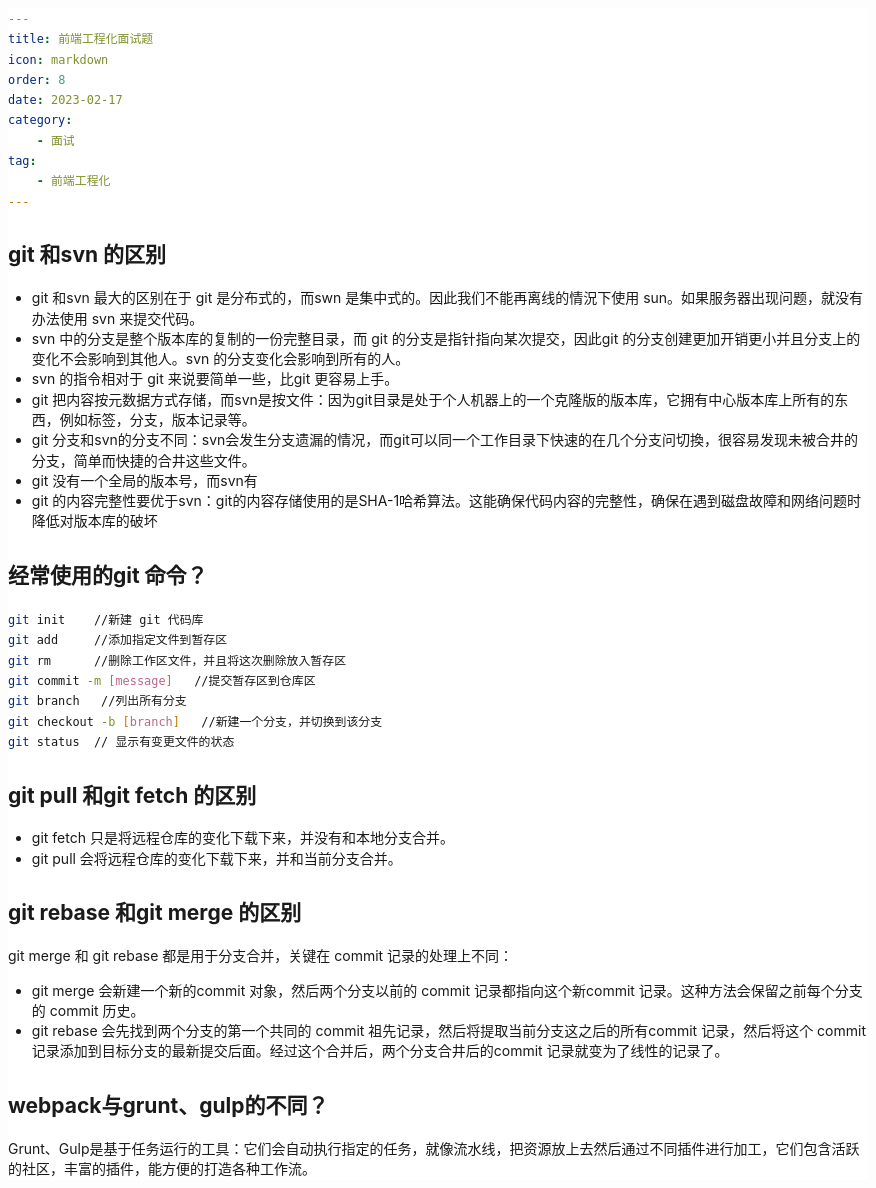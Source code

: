 ```yaml
---
title: 前端工程化面试题
icon: markdown
order: 8
date: 2023-02-17
category:
    - 面试
tag:
    - 前端工程化
---
```


## git 和svn 的区别

- git 和svn 最大的区别在于 git 是分布式的，而swn 是集中式的。因此我们不能再离线的情況下使用 sun。如果服务器出现问题，就没有办法使用 svn 来提交代码。
- svn 中的分支是整个版本库的复制的一份完整目录，而 git 的分支是指针指向某次提交，因此git 的分支创建更加开销更小并且分支上的变化不会影响到其他人。svn 的分支变化会影响到所有的人。
- svn 的指令相对于 git 来说要简单一些，比git 更容易上手。
- git 把内容按元数据方式存储，而svn是按文件：因为git目录是处于个人机器上的一个克隆版的版本库，它拥有中心版本库上所有的东西，例如标签，分支，版本记录等。
- git 分支和svn的分支不同：svn会发生分支遗漏的情况，而git可以同一个工作目录下快速的在几个分支问切換，很容易发现未被合井的分支，简单而快捷的合井这些文件。
- git 没有一个全局的版本号，而svn有
- git 的内容完整性要优于svn：git的内容存储使用的是SHA-1哈希算法。这能确保代码内容的完整性，确保在遇到磁盘故障和网络问题时降低对版本库的破坏

## 经常使用的git 命令？

```bash
git init    //新建 git 代码库
git add     //添加指定文件到暂存区
git rm      //删除工作区文件，并且将这次删除放入暂存区
git commit -m [message]   //提交暂存区到仓库区
git branch   //列出所有分支
git checkout -b [branch]   //新建一个分支，并切换到该分支
git status  // 显示有变更文件的状态
```

## git pull 和git fetch 的区别

- git fetch 只是将远程仓库的变化下载下来，并没有和本地分支合并。
- git pull 会将远程仓库的变化下载下来，并和当前分支合并。

## git rebase 和git merge 的区别

git merge 和 git rebase 都是用于分支合并，关键在 commit 记录的处理上不同：

- git merge 会新建一个新的commit 对象，然后两个分支以前的 commit 记录都指向这个新commit 记录。这种方法会保留之前每个分支的 commit 历史。
- git rebase 会先找到两个分支的第一个共同的 commit 祖先记录，然后将提取当前分支这之后的所有commit 记录，然后将这个 commit 记录添加到目标分支的最新提交后面。经过这个合并后，两个分支合井后的commit 记录就变为了线性的记录了。

## webpack与grunt、gulp的不同？

Grunt、Gulp是基于任务运行的工具：它们会自动执行指定的任务，就像流水线，把资源放上去然后通过不同插件进行加工，它们包含活跃的社区，丰富的插件，能方便的打造各种工作流。
